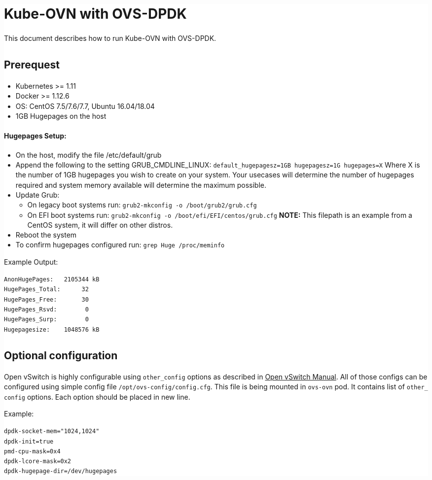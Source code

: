 # Kube-OVN with OVS-DPDK

This document describes how to run Kube-OVN with OVS-DPDK.


## Prerequest
- Kubernetes >= 1.11
- Docker >= 1.12.6
- OS: CentOS 7.5/7.6/7.7, Ubuntu 16.04/18.04
- 1GB Hugepages on the host

#### Hugepages Setup:
- On the host, modify the file /etc/default/grub
- Append the following to the setting GRUB_CMDLINE_LINUX:
`default_hugepagesz=1GB hugepagesz=1G hugepages=X`
Where X is the number of 1GB hugepages you wish to create on your system. Your usecases will determine the number of hugepages required and system memory available will determine the maximum possible.
- Update Grub:
	- On legacy boot systems run: `grub2-mkconfig -o /boot/grub2/grub.cfg`
	- On EFI boot systems run: `grub2-mkconfig -o /boot/efi/EFI/centos/grub.cfg`
	**NOTE:** This filepath is an example from a CentOS system, it will differ on other distros.
- Reboot the system
- To confirm hugepages configured run: `grep Huge /proc/meminfo`

Example Output:
```
AnonHugePages:   2105344 kB
HugePages_Total:      32
HugePages_Free:       30
HugePages_Rsvd:        0
HugePages_Surp:        0
Hugepagesize:    1048576 kB
```


## Optional configuration

Open vSwitch is highly configurable using `other_config` options as described in [Open vSwitch Manual](http://www.openvswitch.org/support/dist-docs/ovs-vswitchd.conf.db.5.txt).
All of those configs can be configured using simple config file `/opt/ovs-config/config.cfg`. This file is being mounted in `ovs-ovn` pod. It contains list of `other_config` options. Each option should be placed in new line.

Example:

```
dpdk-socket-mem="1024,1024"
dpdk-init=true
pmd-cpu-mask=0x4
dpdk-lcore-mask=0x2
dpdk-hugepage-dir=/dev/hugepages
```
